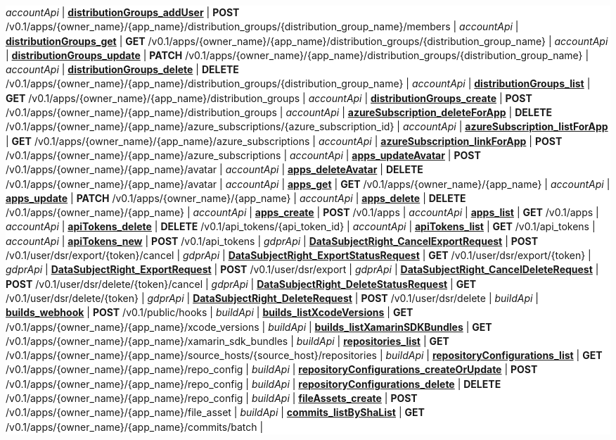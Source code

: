 *accountApi* | [**distributionGroups_addUser**](accountApi.md#distributiongroups_adduser) | **POST** /v0.1/apps/{owner_name}/{app_name}/distribution_groups/{distribution_group_name}/members | 
*accountApi* | [**distributionGroups_get**](accountApi.md#distributiongroups_get) | **GET** /v0.1/apps/{owner_name}/{app_name}/distribution_groups/{distribution_group_name} | 
*accountApi* | [**distributionGroups_update**](accountApi.md#distributiongroups_update) | **PATCH** /v0.1/apps/{owner_name}/{app_name}/distribution_groups/{distribution_group_name} | 
*accountApi* | [**distributionGroups_delete**](accountApi.md#distributiongroups_delete) | **DELETE** /v0.1/apps/{owner_name}/{app_name}/distribution_groups/{distribution_group_name} | 
*accountApi* | [**distributionGroups_list**](accountApi.md#distributiongroups_list) | **GET** /v0.1/apps/{owner_name}/{app_name}/distribution_groups | 
*accountApi* | [**distributionGroups_create**](accountApi.md#distributiongroups_create) | **POST** /v0.1/apps/{owner_name}/{app_name}/distribution_groups | 
*accountApi* | [**azureSubscription_deleteForApp**](accountApi.md#azuresubscription_deleteforapp) | **DELETE** /v0.1/apps/{owner_name}/{app_name}/azure_subscriptions/{azure_subscription_id} | 
*accountApi* | [**azureSubscription_listForApp**](accountApi.md#azuresubscription_listforapp) | **GET** /v0.1/apps/{owner_name}/{app_name}/azure_subscriptions | 
*accountApi* | [**azureSubscription_linkForApp**](accountApi.md#azuresubscription_linkforapp) | **POST** /v0.1/apps/{owner_name}/{app_name}/azure_subscriptions | 
*accountApi* | [**apps_updateAvatar**](accountApi.md#apps_updateavatar) | **POST** /v0.1/apps/{owner_name}/{app_name}/avatar | 
*accountApi* | [**apps_deleteAvatar**](accountApi.md#apps_deleteavatar) | **DELETE** /v0.1/apps/{owner_name}/{app_name}/avatar | 
*accountApi* | [**apps_get**](accountApi.md#apps_get) | **GET** /v0.1/apps/{owner_name}/{app_name} | 
*accountApi* | [**apps_update**](accountApi.md#apps_update) | **PATCH** /v0.1/apps/{owner_name}/{app_name} | 
*accountApi* | [**apps_delete**](accountApi.md#apps_delete) | **DELETE** /v0.1/apps/{owner_name}/{app_name} | 
*accountApi* | [**apps_create**](accountApi.md#apps_create) | **POST** /v0.1/apps | 
*accountApi* | [**apps_list**](accountApi.md#apps_list) | **GET** /v0.1/apps | 
*accountApi* | [**apiTokens_delete**](accountApi.md#apitokens_delete) | **DELETE** /v0.1/api_tokens/{api_token_id} | 
*accountApi* | [**apiTokens_list**](accountApi.md#apitokens_list) | **GET** /v0.1/api_tokens | 
*accountApi* | [**apiTokens_new**](accountApi.md#apitokens_new) | **POST** /v0.1/api_tokens | 
*gdprApi* | [**DataSubjectRight_CancelExportRequest**](gdprApi.md#datasubjectright_cancelexportrequest) | **POST** /v0.1/user/dsr/export/{token}/cancel | 
*gdprApi* | [**DataSubjectRight_ExportStatusRequest**](gdprApi.md#datasubjectright_exportstatusrequest) | **GET** /v0.1/user/dsr/export/{token} | 
*gdprApi* | [**DataSubjectRight_ExportRequest**](gdprApi.md#datasubjectright_exportrequest) | **POST** /v0.1/user/dsr/export | 
*gdprApi* | [**DataSubjectRight_CancelDeleteRequest**](gdprApi.md#datasubjectright_canceldeleterequest) | **POST** /v0.1/user/dsr/delete/{token}/cancel | 
*gdprApi* | [**DataSubjectRight_DeleteStatusRequest**](gdprApi.md#datasubjectright_deletestatusrequest) | **GET** /v0.1/user/dsr/delete/{token} | 
*gdprApi* | [**DataSubjectRight_DeleteRequest**](gdprApi.md#datasubjectright_deleterequest) | **POST** /v0.1/user/dsr/delete | 
*buildApi* | [**builds_webhook**](buildApi.md#builds_webhook) | **POST** /v0.1/public/hooks | 
*buildApi* | [**builds_listXcodeVersions**](buildApi.md#builds_listxcodeversions) | **GET** /v0.1/apps/{owner_name}/{app_name}/xcode_versions | 
*buildApi* | [**builds_listXamarinSDKBundles**](buildApi.md#builds_listxamarinsdkbundles) | **GET** /v0.1/apps/{owner_name}/{app_name}/xamarin_sdk_bundles | 
*buildApi* | [**repositories_list**](buildApi.md#repositories_list) | **GET** /v0.1/apps/{owner_name}/{app_name}/source_hosts/{source_host}/repositories | 
*buildApi* | [**repositoryConfigurations_list**](buildApi.md#repositoryconfigurations_list) | **GET** /v0.1/apps/{owner_name}/{app_name}/repo_config | 
*buildApi* | [**repositoryConfigurations_createOrUpdate**](buildApi.md#repositoryconfigurations_createorupdate) | **POST** /v0.1/apps/{owner_name}/{app_name}/repo_config | 
*buildApi* | [**repositoryConfigurations_delete**](buildApi.md#repositoryconfigurations_delete) | **DELETE** /v0.1/apps/{owner_name}/{app_name}/repo_config | 
*buildApi* | [**fileAssets_create**](buildApi.md#fileassets_create) | **POST** /v0.1/apps/{owner_name}/{app_name}/file_asset | 
*buildApi* | [**commits_listByShaList**](buildApi.md#commits_listbyshalist) | **GET** /v0.1/apps/{owner_name}/{app_name}/commits/batch | 